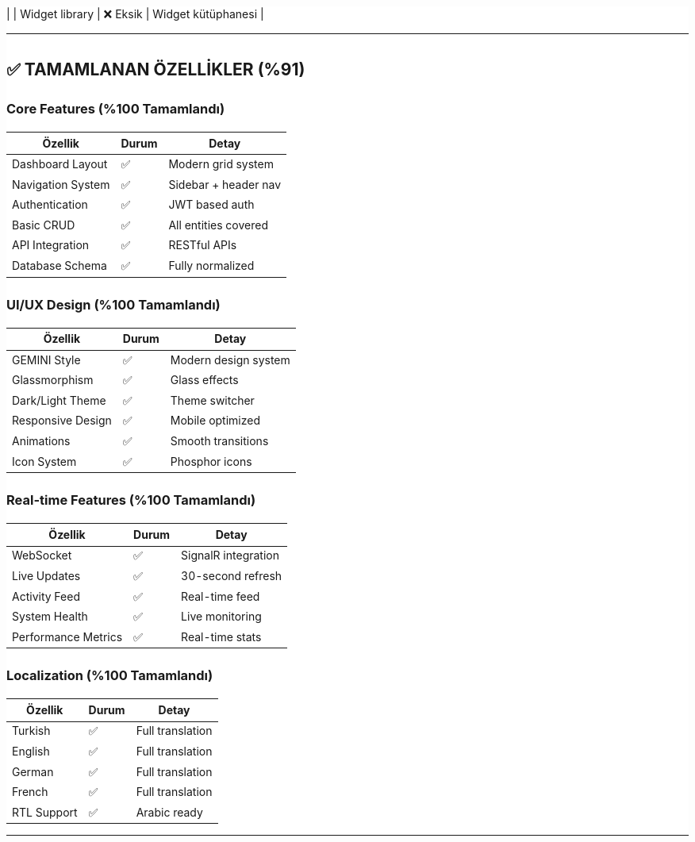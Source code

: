 | | Widget library | ❌ Eksik | Widget kütüphanesi |

---

## ✅ **TAMAMLANAN ÖZELLİKLER (%91)**

### **Core Features (%100 Tamamlandı)**
| Özellik | Durum | Detay |
|---------|--------|--------|
| Dashboard Layout | ✅ | Modern grid system |
| Navigation System | ✅ | Sidebar + header nav |
| Authentication | ✅ | JWT based auth |
| Basic CRUD | ✅ | All entities covered |
| API Integration | ✅ | RESTful APIs |
| Database Schema | ✅ | Fully normalized |

### **UI/UX Design (%100 Tamamlandı)**
| Özellik | Durum | Detay |
|---------|--------|--------|
| GEMINI Style | ✅ | Modern design system |
| Glassmorphism | ✅ | Glass effects |
| Dark/Light Theme | ✅ | Theme switcher |
| Responsive Design | ✅ | Mobile optimized |
| Animations | ✅ | Smooth transitions |
| Icon System | ✅ | Phosphor icons |

### **Real-time Features (%100 Tamamlandı)**
| Özellik | Durum | Detay |
|---------|--------|--------|
| WebSocket | ✅ | SignalR integration |
| Live Updates | ✅ | 30-second refresh |
| Activity Feed | ✅ | Real-time feed |
| System Health | ✅ | Live monitoring |
| Performance Metrics | ✅ | Real-time stats |

### **Localization (%100 Tamamlandı)**
| Özellik | Durum | Detay |
|---------|--------|--------|
| Turkish | ✅ | Full translation |
| English | ✅ | Full translation |
| German | ✅ | Full translation |
| French | ✅ | Full translation |
| RTL Support | ✅ | Arabic ready |

---